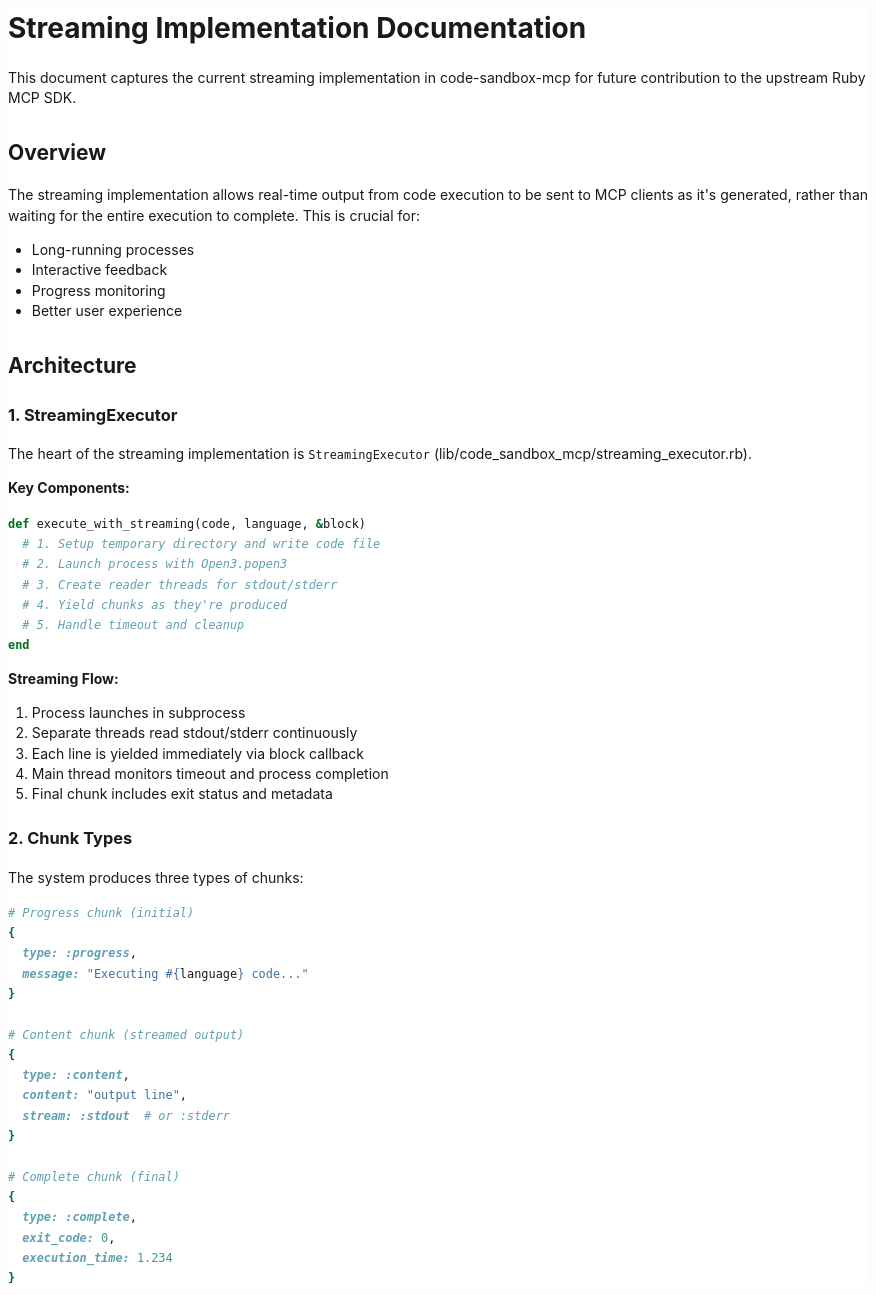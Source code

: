 # Streaming Implementation Documentation

This document captures the current streaming implementation in code-sandbox-mcp for future contribution to the upstream Ruby MCP SDK.

## Overview

The streaming implementation allows real-time output from code execution to be sent to MCP clients as it's generated, rather than waiting for the entire execution to complete. This is crucial for:
- Long-running processes
- Interactive feedback
- Progress monitoring
- Better user experience

## Architecture

### 1. StreamingExecutor

The heart of the streaming implementation is `StreamingExecutor` (lib/code_sandbox_mcp/streaming_executor.rb).

**Key Components:**

```ruby
def execute_with_streaming(code, language, &block)
  # 1. Setup temporary directory and write code file
  # 2. Launch process with Open3.popen3
  # 3. Create reader threads for stdout/stderr
  # 4. Yield chunks as they're produced
  # 5. Handle timeout and cleanup
end
```

**Streaming Flow:**
1. Process launches in subprocess
2. Separate threads read stdout/stderr continuously
3. Each line is yielded immediately via block callback
4. Main thread monitors timeout and process completion
5. Final chunk includes exit status and metadata

### 2. Chunk Types

The system produces three types of chunks:

```ruby
# Progress chunk (initial)
{
  type: :progress,
  message: "Executing #{language} code..."
}

# Content chunk (streamed output)
{
  type: :content,
  content: "output line",
  stream: :stdout  # or :stderr
}

# Complete chunk (final)
{
  type: :complete,
  exit_code: 0,
  execution_time: 1.234
}
```